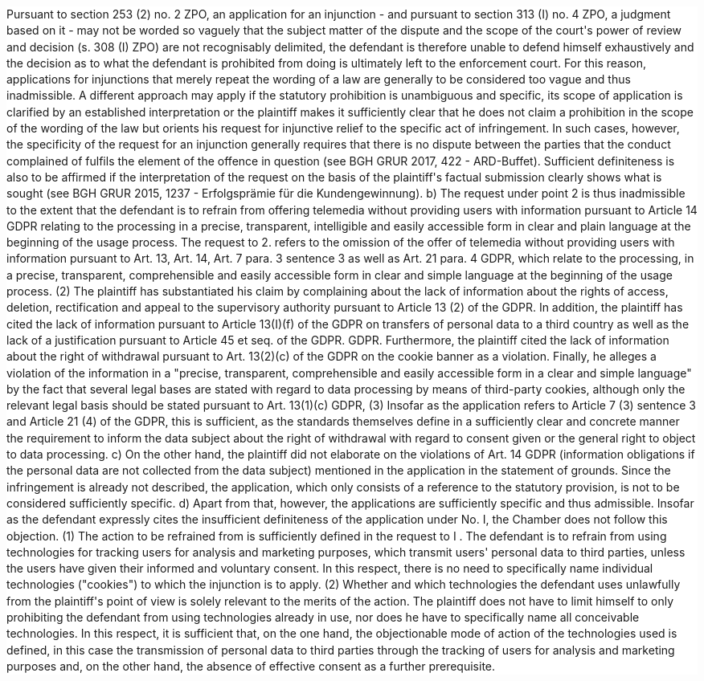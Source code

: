 Pursuant to section 253 (2) no. 2 ZPO, an application for an injunction - and pursuant to section 313 (I) no. 4 ZPO, a judgment based on it - may not be worded so vaguely that the subject matter of the dispute and the scope of the court's power of review and decision (s. 308 (I) ZPO) are not recognisably delimited, the defendant is therefore unable to defend himself exhaustively and the decision as to what the defendant is prohibited from doing is ultimately left to the enforcement court. For this reason, applications for injunctions that merely repeat the wording of a law are generally to be considered too vague and thus inadmissible. A different approach may apply if the statutory prohibition is unambiguous and specific, its scope of application is clarified by an established interpretation or the plaintiff makes it sufficiently clear that he does not claim a prohibition in the scope of the wording of the law but orients his request for injunctive relief to the specific act of infringement. In such cases, however, the specificity of the request for an injunction generally requires that there is no dispute between the parties that the conduct complained of fulfils the element of the offence in question (see BGH GRUR 2017, 422 - ARD-Buffet).
Sufficient definiteness is also to be affirmed if the interpretation of the request on the basis of the plaintiff's factual submission clearly shows what is sought (see BGH GRUR 2015, 1237 - Erfolgsprämie für die Kundengewinnung).
b)
The request under point 2 is thus inadmissible to the extent that the defendant is to refrain from offering telemedia without providing users with information pursuant to Article 14 GDPR relating to the processing in a precise, transparent, intelligible and easily accessible form in clear and plain language at the beginning of the usage process.
  The request to 2. refers to the omission of the offer of telemedia without providing users with information pursuant to Art. 13, Art. 14, Art. 7 para. 3 sentence 3 as well as Art. 21 para. 4 GDPR, which relate to the processing, in a precise, transparent, comprehensible and easily accessible form in clear and simple language at the beginning of the usage process.
(2)	The plaintiff has substantiated his claim by complaining about the lack of information about the rights of access, deletion, rectification and appeal to the supervisory authority pursuant to Article 13 (2) of the GDPR. In addition, the plaintiff has cited the lack of information pursuant to Article 13(I)(f) of the GDPR on transfers of personal data to a third country as well as the lack of a justification pursuant to Article 45 et seq. of the GDPR. GDPR. Furthermore, the plaintiff cited the lack of information about the right of withdrawal pursuant to Art. 13(2)(c) of the GDPR on the cookie banner as a violation. Finally, he alleges a violation of the information in a "precise, transparent, comprehensible and easily accessible form in a clear and simple language" by the fact that several legal bases are stated with regard to data processing by means of third-party cookies, although only the relevant legal basis should be stated pursuant to Art. 13(1)(c) GDPR,
(3)	Insofar as the application refers to Article 7 (3) sentence 3 and Article 21 (4) of the GDPR, this is sufficient, as the standards themselves define in a sufficiently clear and concrete manner the requirement to inform the data subject about the right of withdrawal with regard to consent given or the general right to object to data processing.
c)
On the other hand, the plaintiff did not elaborate on the violations of Art. 14 GDPR (information obligations if the personal data are not collected from the data subject) mentioned in the application in the statement of grounds. Since the infringement is already not described, the application, which only consists of a reference to the statutory provision, is not to be considered sufficiently specific.
d)
Apart from that, however, the applications are sufficiently specific and thus admissible. Insofar as the defendant expressly cites the insufficient definiteness of the application under No. I, the Chamber does not follow this objection.
(1)	The action to be refrained from is sufficiently defined in the request to I . The defendant is to refrain from using technologies for tracking users for analysis and marketing purposes, which transmit users' personal data to third parties, unless the users have given their informed and voluntary consent. In this respect, there is no need to specifically name individual technologies ("cookies") to which the injunction is to apply.
(2)	Whether and which technologies the defendant uses unlawfully from the plaintiff's point of view is solely relevant to the merits of the action. The plaintiff does not have to limit himself to only prohibiting the defendant from using technologies already in use, nor does he have to specifically name all conceivable technologies. In this respect, it is sufficient that, on the one hand, the objectionable mode of action of the technologies used is defined, in this case the transmission of personal data to third parties through the tracking of users for analysis and marketing purposes and, on the other hand, the absence of effective consent as a further prerequisite.